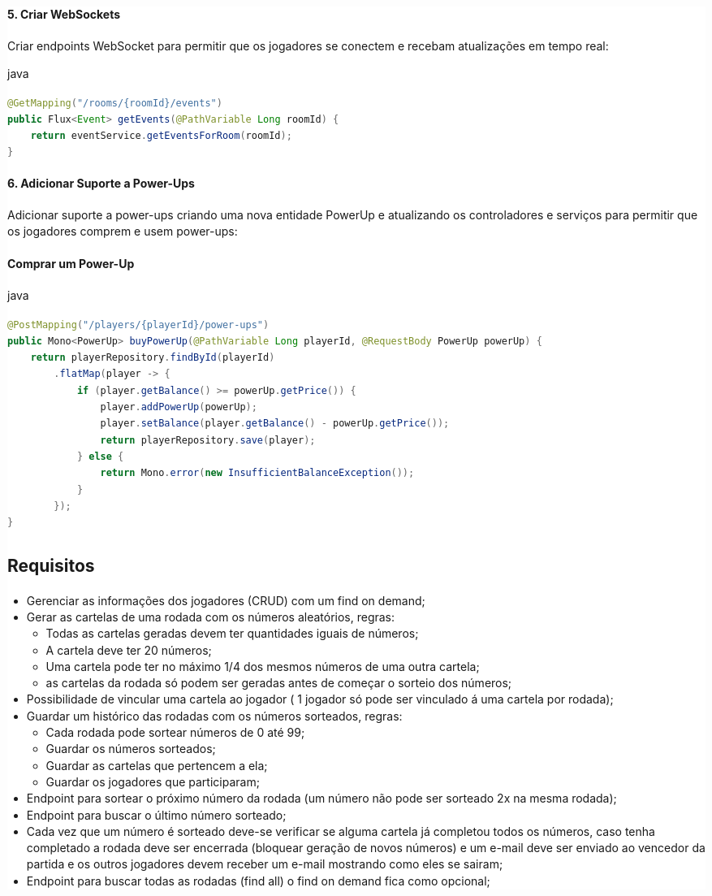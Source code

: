 

#### **5. Criar WebSockets**

Criar endpoints WebSocket para permitir que os jogadores se conectem e recebam atualizações em tempo real:

java

```java
@GetMapping("/rooms/{roomId}/events")
public Flux<Event> getEvents(@PathVariable Long roomId) {
    return eventService.getEventsForRoom(roomId);
}
```



#### **6. Adicionar Suporte a Power-Ups**

Adicionar suporte a power-ups criando uma nova entidade PowerUp e atualizando os controladores e serviços para permitir que os jogadores comprem e usem power-ups:



#### **Comprar um Power-Up**

java

```java
@PostMapping("/players/{playerId}/power-ups")
public Mono<PowerUp> buyPowerUp(@PathVariable Long playerId, @RequestBody PowerUp powerUp) {
    return playerRepository.findById(playerId)
        .flatMap(player -> {
            if (player.getBalance() >= powerUp.getPrice()) {
                player.addPowerUp(powerUp);
                player.setBalance(player.getBalance() - powerUp.getPrice());
                return playerRepository.save(player);
            } else {
                return Mono.error(new InsufficientBalanceException());
            }
        });
}
```



## Requisitos

- Gerenciar as informações dos jogadores (CRUD) com um find on demand;
- Gerar as cartelas de uma rodada com os números aleatórios, regras:
  - Todas as cartelas geradas devem ter quantidades iguais de números;
  - A cartela deve ter 20 números;
  - Uma cartela pode ter no máximo 1/4 dos mesmos números de uma outra cartela;
  - as cartelas da rodada só podem ser geradas antes de começar o sorteio dos números;
- Possibilidade de vincular uma cartela ao jogador ( 1 jogador só pode ser vinculado á uma cartela por rodada);
- Guardar um histórico das rodadas com os números sorteados, regras:
  - Cada rodada pode sortear números de 0 até 99;
  - Guardar os números sorteados;
  - Guardar as cartelas que pertencem a ela;
  - Guardar os jogadores que participaram;
- Endpoint para sortear o próximo número da rodada (um número não pode ser sorteado 2x na mesma rodada);
- Endpoint para buscar o último número sorteado;
- Cada vez que um número é sorteado deve-se verificar se alguma cartela já completou todos os números, caso tenha completado a rodada deve ser encerrada (bloquear geração de novos números) e um e-mail deve ser enviado ao vencedor da partida e os outros jogadores devem receber um e-mail mostrando como eles se sairam;
- Endpoint para buscar todas as rodadas (find all) o find on demand fica como opcional;